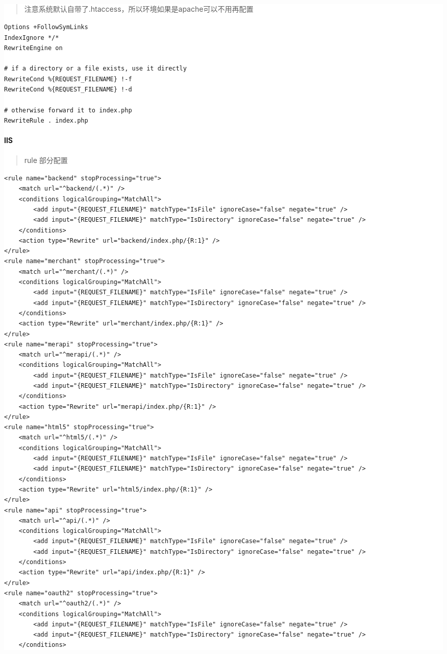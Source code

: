 > 注意系统默认自带了.htaccess，所以环境如果是apache可以不用再配置

```
Options +FollowSymLinks
IndexIgnore */*
RewriteEngine on

# if a directory or a file exists, use it directly
RewriteCond %{REQUEST_FILENAME} !-f
RewriteCond %{REQUEST_FILENAME} !-d

# otherwise forward it to index.php
RewriteRule . index.php
```

#### IIS

> rule 部分配置

```
<rule name="backend" stopProcessing="true">
    <match url="^backend/(.*)" />
    <conditions logicalGrouping="MatchAll">
        <add input="{REQUEST_FILENAME}" matchType="IsFile" ignoreCase="false" negate="true" />
        <add input="{REQUEST_FILENAME}" matchType="IsDirectory" ignoreCase="false" negate="true" />
    </conditions>
    <action type="Rewrite" url="backend/index.php/{R:1}" />
</rule>
<rule name="merchant" stopProcessing="true">
    <match url="^merchant/(.*)" />
    <conditions logicalGrouping="MatchAll">
        <add input="{REQUEST_FILENAME}" matchType="IsFile" ignoreCase="false" negate="true" />
        <add input="{REQUEST_FILENAME}" matchType="IsDirectory" ignoreCase="false" negate="true" />
    </conditions>
    <action type="Rewrite" url="merchant/index.php/{R:1}" />
</rule>
<rule name="merapi" stopProcessing="true">
    <match url="^merapi/(.*)" />
    <conditions logicalGrouping="MatchAll">
        <add input="{REQUEST_FILENAME}" matchType="IsFile" ignoreCase="false" negate="true" />
        <add input="{REQUEST_FILENAME}" matchType="IsDirectory" ignoreCase="false" negate="true" />
    </conditions>
    <action type="Rewrite" url="merapi/index.php/{R:1}" />
</rule>
<rule name="html5" stopProcessing="true">
    <match url="^html5/(.*)" />
    <conditions logicalGrouping="MatchAll">
        <add input="{REQUEST_FILENAME}" matchType="IsFile" ignoreCase="false" negate="true" />
        <add input="{REQUEST_FILENAME}" matchType="IsDirectory" ignoreCase="false" negate="true" />
    </conditions>
    <action type="Rewrite" url="html5/index.php/{R:1}" />
</rule>
<rule name="api" stopProcessing="true">
    <match url="^api/(.*)" />
    <conditions logicalGrouping="MatchAll">
        <add input="{REQUEST_FILENAME}" matchType="IsFile" ignoreCase="false" negate="true" />
        <add input="{REQUEST_FILENAME}" matchType="IsDirectory" ignoreCase="false" negate="true" />
    </conditions>
    <action type="Rewrite" url="api/index.php/{R:1}" />
</rule>
<rule name="oauth2" stopProcessing="true">
    <match url="^oauth2/(.*)" />
    <conditions logicalGrouping="MatchAll">
        <add input="{REQUEST_FILENAME}" matchType="IsFile" ignoreCase="false" negate="true" />
        <add input="{REQUEST_FILENAME}" matchType="IsDirectory" ignoreCase="false" negate="true" />
    </conditions>
```